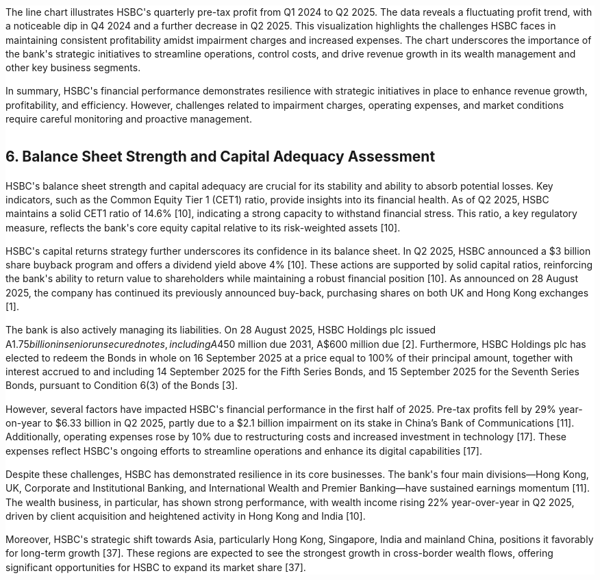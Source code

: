 ```html
```

The line chart illustrates HSBC's quarterly pre-tax profit from Q1 2024 to Q2 2025. The data reveals a fluctuating profit trend, with a noticeable dip in Q4 2024 and a further decrease in Q2 2025. This visualization highlights the challenges HSBC faces in maintaining consistent profitability amidst impairment charges and increased expenses. The chart underscores the importance of the bank's strategic initiatives to streamline operations, control costs, and drive revenue growth in its wealth management and other key business segments.

In summary, HSBC's financial performance demonstrates resilience with strategic initiatives in place to enhance revenue growth, profitability, and efficiency. However, challenges related to impairment charges, operating expenses, and market conditions require careful monitoring and proactive management.


<a id="-balance-sheet-strength-and-capital-adequacy-assessment"></a>

## 6. Balance Sheet Strength and Capital Adequacy Assessment

HSBC's balance sheet strength and capital adequacy are crucial for its stability and ability to absorb potential losses. Key indicators, such as the Common Equity Tier 1 (CET1) ratio, provide insights into its financial health. As of Q2 2025, HSBC maintains a solid CET1 ratio of 14.6% [10], indicating a strong capacity to withstand financial stress. This ratio, a key regulatory measure, reflects the bank's core equity capital relative to its risk-weighted assets [10].

HSBC's capital returns strategy further underscores its confidence in its balance sheet. In Q2 2025, HSBC announced a $3 billion share buyback program and offers a dividend yield above 4% [10]. These actions are supported by solid capital ratios, reinforcing the bank's ability to return value to shareholders while maintaining a robust financial position [10]. As announced on 28 August 2025, the company has continued its previously announced buy-back, purchasing shares on both UK and Hong Kong exchanges [1].

The bank is also actively managing its liabilities. On 28 August 2025, HSBC Holdings plc issued A$1.75 billion in senior unsecured notes, including A$450 million due 2031, A$600 million due [2]. Furthermore, HSBC Holdings plc has elected to redeem the Bonds in whole on 16 September 2025 at a price equal to 100% of their principal amount, together with interest accrued to and including 14 September 2025 for the Fifth Series Bonds, and 15 September 2025 for the Seventh Series Bonds, pursuant to Condition 6(3) of the Bonds [3].

However, several factors have impacted HSBC's financial performance in the first half of 2025. Pre-tax profits fell by 29% year-on-year to $6.33 billion in Q2 2025, partly due to a $2.1 billion impairment on its stake in China’s Bank of Communications [11]. Additionally, operating expenses rose by 10% due to restructuring costs and increased investment in technology [17]. These expenses reflect HSBC's ongoing efforts to streamline operations and enhance its digital capabilities [17].

Despite these challenges, HSBC has demonstrated resilience in its core businesses. The bank's four main divisions—Hong Kong, UK, Corporate and Institutional Banking, and International Wealth and Premier Banking—have sustained earnings momentum [11]. The wealth business, in particular, has shown strong performance, with wealth income rising 22% year-over-year in Q2 2025, driven by client acquisition and heightened activity in Hong Kong and India [10].

Moreover, HSBC's strategic shift towards Asia, particularly Hong Kong, Singapore, India and mainland China, positions it favorably for long-term growth [37]. These regions are expected to see the strongest growth in cross-border wealth flows, offering significant opportunities for HSBC to expand its market share [37].
